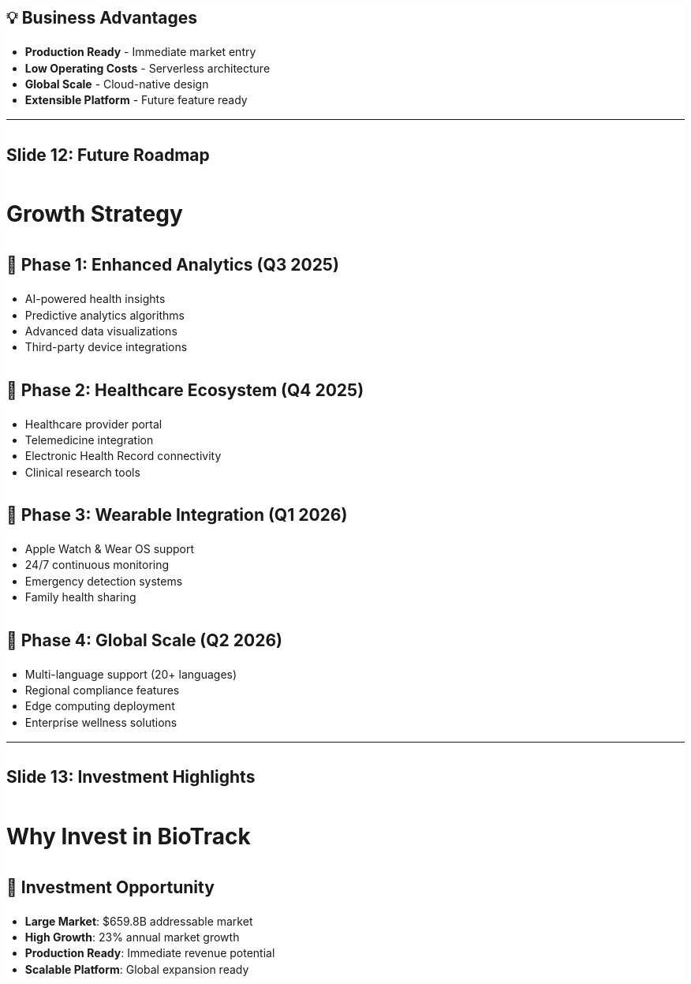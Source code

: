 ## 💡 Business Advantages
- **Production Ready** - Immediate market entry
- **Low Operating Costs** - Serverless architecture
- **Global Scale** - Cloud-native design
- **Extensible Platform** - Future feature ready

---

## Slide 12: Future Roadmap

# Growth Strategy

## 📅 Phase 1: Enhanced Analytics (Q3 2025)
- AI-powered health insights
- Predictive analytics algorithms
- Advanced data visualizations
- Third-party device integrations

## 📅 Phase 2: Healthcare Ecosystem (Q4 2025)
- Healthcare provider portal
- Telemedicine integration
- Electronic Health Record connectivity
- Clinical research tools

## 📅 Phase 3: Wearable Integration (Q1 2026)
- Apple Watch & Wear OS support
- 24/7 continuous monitoring
- Emergency detection systems
- Family health sharing

## 📅 Phase 4: Global Scale (Q2 2026)
- Multi-language support (20+ languages)
- Regional compliance features
- Edge computing deployment
- Enterprise wellness solutions

---

## Slide 13: Investment Highlights

# Why Invest in BioTrack

## 💼 Investment Opportunity
- **Large Market**: $659.8B addressable market
- **High Growth**: 23% annual market growth
- **Production Ready**: Immediate revenue potential
- **Scalable Platform**: Global expansion ready
